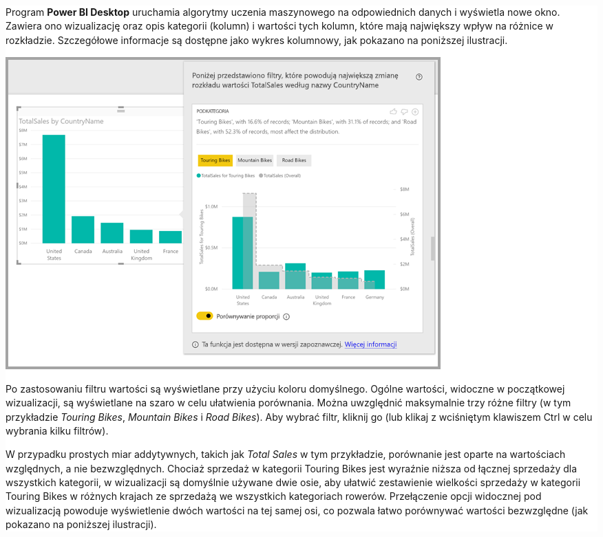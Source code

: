 Program **Power BI Desktop** uruchamia algorytmy uczenia maszynowego na odpowiednich danych i wyświetla nowe okno. Zawiera ono wizualizację oraz opis kategorii (kolumn) i wartości tych kolumn, które mają największy wpływ na różnice w rozkładzie. Szczegółowe informacje są dostępne jako wykres kolumnowy, jak pokazano na poniższej ilustracji. 

![Wykres kolumnowy](media/desktop-insights-find-where-different/find-where-different_04.png)

Po zastosowaniu filtru wartości są wyświetlane przy użyciu koloru domyślnego. Ogólne wartości, widoczne w początkowej wizualizacji, są wyświetlane na szaro w celu ułatwienia porównania. Można uwzględnić maksymalnie trzy różne filtry (w tym przykładzie *Touring Bikes*, *Mountain Bikes* i *Road Bikes*). Aby wybrać filtr, kliknij go (lub klikaj z wciśniętym klawiszem Ctrl w celu wybrania kilku filtrów).

W przypadku prostych miar addytywnych, takich jak *Total Sales* w tym przykładzie, porównanie jest oparte na wartościach względnych, a nie bezwzględnych. Chociaż sprzedaż w kategorii Touring Bikes jest wyraźnie niższa od łącznej sprzedaży dla wszystkich kategorii, w wizualizacji są domyślnie używane dwie osie, aby ułatwić zestawienie wielkości sprzedaży w kategorii Touring Bikes w różnych krajach ze sprzedażą we wszystkich kategoriach rowerów.  Przełączenie opcji widocznej pod wizualizacją powoduje wyświetlenie dwóch wartości na tej samej osi, co pozwala łatwo porównywać wartości bezwzględne (jak pokazano na poniższej ilustracji).    
